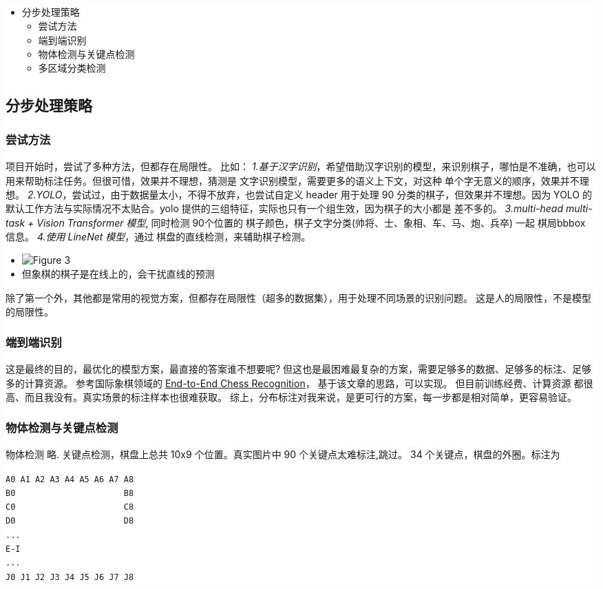 - 分步处理策略
  - 尝试方法
  - 端到端识别
  - 物体检测与关键点检测
  - 多区域分类检测

## 分步处理策略

### 尝试方法

项目开始时，尝试了多种方法，但都存在局限性。
比如：
*1.基于汉字识别*，希望借助汉字识别的模型，来识别棋子，哪怕是不准确，也可以用来帮助标注任务。但很可惜，效果并不理想，猜测是 文字识别模型，需要更多的语义上下文，对这种 单个字无意义的顺序，效果并不理想。
*2.YOLO*，尝试过，由于数据量太小，不得不放弃，也尝试自定义 header 用于处理 90 分类的棋子，但效果并不理想。因为 YOLO 的默认工作方法与实际情况不太贴合。yolo 提供的三组特征，实际也只有一个组生效，因为棋子的大小都是 差不多的。
*3.multi-head multi-task + Vision Transformer 模型*, 同时检测 90个位置的 棋子颜色，棋子文字分类(帅将、士、象相、车、马、炮、兵卒) 一起 棋局bbbox 信息。
*4.使用 LineNet 模型*，通过 棋盘的直线检测，来辅助棋子检测。
  - ![Figure 3](assets/detected_lines.png)
  - 但象棋的棋子是在线上的，会干扰直线的预测

除了第一个外，其他都是常用的视觉方案，但都存在局限性（超多的数据集），用于处理不同场景的识别问题。
这是人的局限性，不是模型的局限性。

### 端到端识别

这是最终的目的，最优化的模型方案，最直接的答案谁不想要呢?
但这也是最困难最复杂的方案，需要足够多的数据、足够多的标注、足够多的计算资源。
参考国际象棋领域的 [End-to-End Chess Recognition](https://arxiv.org/html/2310.04086?_immersive_translate_auto_translate=1)，
基于该文章的思路，可以实现。
但目前训练经费、计算资源 都很高、而且我没有。真实场景的标注样本也很难获取。
综上，分布标注对我来说，是更可行的方案，每一步都是相对简单，更容易验证。 


### 物体检测与关键点检测

物体检测 略.
关键点检测，棋盘上总共 10x9 个位置。真实图片中 90 个关键点太难标注,跳过。
34 个关键点，棋盘的外圈。标注为

```
A0 A1 A2 A3 A4 A5 A6 A7 A8
B0                      B8
C0                      C8
D0                      D8
...
E-I
...
J0 J1 J2 J3 J4 J5 J6 J7 J8
```
